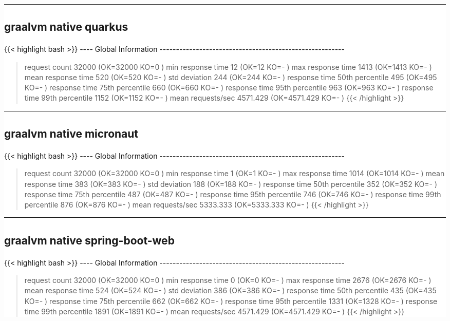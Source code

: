 
***  
## graalvm native quarkus 
{{< highlight bash >}}
---- Global Information --------------------------------------------------------
> request count                                      32000 (OK=32000  KO=0     )
> min response time                                     12 (OK=12     KO=-     )
> max response time                                   1413 (OK=1413   KO=-     )
> mean response time                                   520 (OK=520    KO=-     )
> std deviation                                        244 (OK=244    KO=-     )
> response time 50th percentile                        495 (OK=495    KO=-     )
> response time 75th percentile                        660 (OK=660    KO=-     )
> response time 95th percentile                        963 (OK=963    KO=-     )
> response time 99th percentile                       1152 (OK=1152   KO=-     )
> mean requests/sec                                4571.429 (OK=4571.429 KO=-     )
{{< /highlight >}}


***  
## graalvm native micronaut 
{{< highlight bash >}}
---- Global Information --------------------------------------------------------
> request count                                      32000 (OK=32000  KO=0     )
> min response time                                      1 (OK=1      KO=-     )
> max response time                                   1014 (OK=1014   KO=-     )
> mean response time                                   383 (OK=383    KO=-     )
> std deviation                                        188 (OK=188    KO=-     )
> response time 50th percentile                        352 (OK=352    KO=-     )
> response time 75th percentile                        487 (OK=487    KO=-     )
> response time 95th percentile                        746 (OK=746    KO=-     )
> response time 99th percentile                        876 (OK=876    KO=-     )
> mean requests/sec                                5333.333 (OK=5333.333 KO=-     )
{{< /highlight >}}


***  
## graalvm native spring-boot-web 
{{< highlight bash >}}
---- Global Information --------------------------------------------------------
> request count                                      32000 (OK=32000  KO=0     )
> min response time                                      0 (OK=0      KO=-     )
> max response time                                   2676 (OK=2676   KO=-     )
> mean response time                                   524 (OK=524    KO=-     )
> std deviation                                        386 (OK=386    KO=-     )
> response time 50th percentile                        435 (OK=435    KO=-     )
> response time 75th percentile                        662 (OK=662    KO=-     )
> response time 95th percentile                       1331 (OK=1328   KO=-     )
> response time 99th percentile                       1891 (OK=1891   KO=-     )
> mean requests/sec                                4571.429 (OK=4571.429 KO=-     )
{{< /highlight >}}
